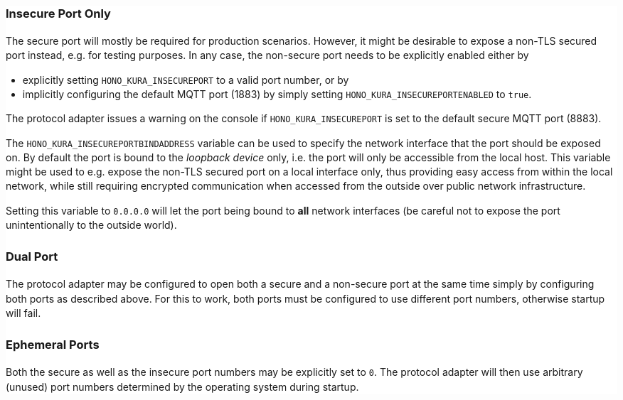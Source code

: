 ### Insecure Port Only

The secure port will mostly be required for production scenarios. However, it might be desirable to expose a non-TLS secured port instead, e.g. for testing purposes. In any case, the non-secure port needs to be explicitly enabled either by

- explicitly setting `HONO_KURA_INSECUREPORT` to a valid port number, or by
- implicitly configuring the default MQTT port (1883) by simply setting `HONO_KURA_INSECUREPORTENABLED` to `true`.

The protocol adapter issues a warning on the console if `HONO_KURA_INSECUREPORT` is set to the default secure MQTT port (8883).

The `HONO_KURA_INSECUREPORTBINDADDRESS` variable can be used to specify the network interface that the port should be exposed on. By default the port is bound to the *loopback device* only, i.e. the port will only be accessible from the local host. This variable might be used to e.g. expose the non-TLS secured port on a local interface only, thus providing easy access from within the local network, while still requiring encrypted communication when accessed from the outside over public network infrastructure.

Setting this variable to `0.0.0.0` will let the port being bound to **all** network interfaces (be careful not to expose the port unintentionally to the outside world).

### Dual Port
 
The protocol adapter may be configured to open both a secure and a non-secure port at the same time simply by configuring both ports as described above. For this to work, both ports must be configured to use different port numbers, otherwise startup will fail.

### Ephemeral Ports

Both the secure as well as the insecure port numbers may be explicitly set to `0`. The protocol adapter will then use arbitrary (unused) port numbers determined by the operating system during startup.
